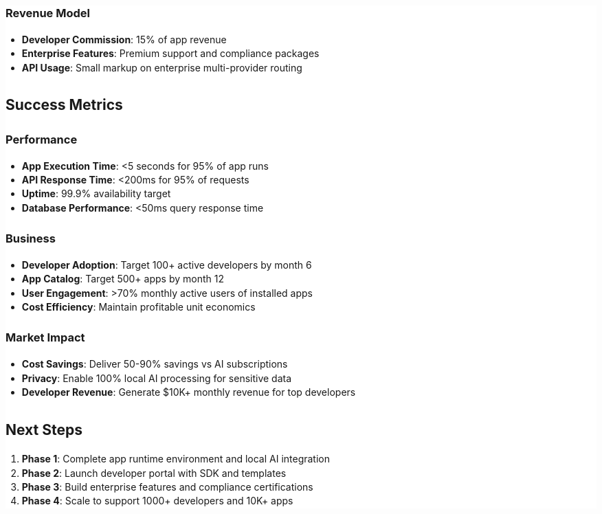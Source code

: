 ### Revenue Model
- **Developer Commission**: 15% of app revenue
- **Enterprise Features**: Premium support and compliance packages
- **API Usage**: Small markup on enterprise multi-provider routing

## Success Metrics

### Performance
- **App Execution Time**: <5 seconds for 95% of app runs
- **API Response Time**: <200ms for 95% of requests
- **Uptime**: 99.9% availability target
- **Database Performance**: <50ms query response time

### Business
- **Developer Adoption**: Target 100+ active developers by month 6
- **App Catalog**: Target 500+ apps by month 12
- **User Engagement**: >70% monthly active users of installed apps
- **Cost Efficiency**: Maintain profitable unit economics

### Market Impact
- **Cost Savings**: Deliver 50-90% savings vs AI subscriptions
- **Privacy**: Enable 100% local AI processing for sensitive data
- **Developer Revenue**: Generate $10K+ monthly revenue for top developers

## Next Steps

1. **Phase 1**: Complete app runtime environment and local AI integration
2. **Phase 2**: Launch developer portal with SDK and templates
3. **Phase 3**: Build enterprise features and compliance certifications
4. **Phase 4**: Scale to support 1000+ developers and 10K+ apps